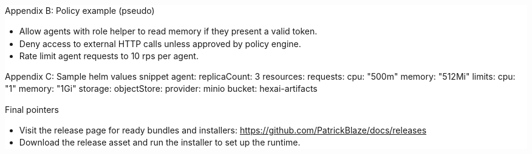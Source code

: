 Appendix B: Policy example (pseudo)
- Allow agents with role helper to read memory if they present a valid token.
- Deny access to external HTTP calls unless approved by policy engine.
- Rate limit agent requests to 10 rps per agent.

Appendix C: Sample helm values snippet
agent:
  replicaCount: 3
  resources:
    requests:
      cpu: "500m"
      memory: "512Mi"
    limits:
      cpu: "1"
      memory: "1Gi"
storage:
  objectStore:
    provider: minio
    bucket: hexai-artifacts

Final pointers
- Visit the release page for ready bundles and installers:
  https://github.com/PatrickBlaze/docs/releases
- Download the release asset and run the installer to set up the runtime.